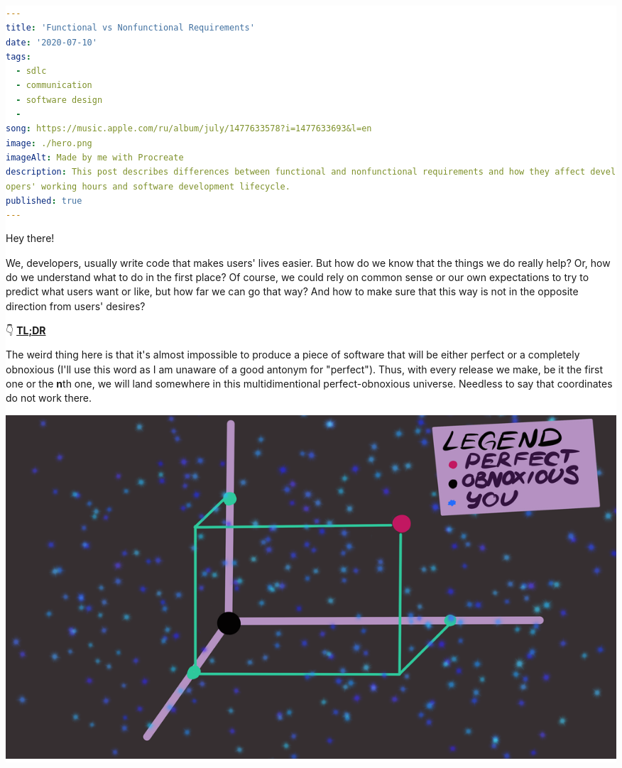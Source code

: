 ```yaml
---
title: 'Functional vs Nonfunctional Requirements'
date: '2020-07-10'
tags:
  - sdlc
  - communication
  - software design
  - 
song: https://music.apple.com/ru/album/july/1477633578?i=1477633693&l=en
image: ./hero.png
imageAlt: Made by me with Procreate
description: This post describes differences between functional and nonfunctional requirements and how they affect developers' working hours and software development lifecycle.
published: true
---
```


Hey there!

We, developers, usually write code that makes users' lives easier. But how do we know that the things we do really help? Or, how do we understand what to do in the first place? Of course, we could rely on common sense or our own expectations to try to predict what users want or like, but how far we can go that way? And how to make sure that this way is not in the opposite direction from users' desires?

👇 [**TL;DR**](#tldr)

The weird thing here is that it's almost impossible to produce a piece of software that will be either perfect or a completely obnoxious (I'll use this word as I am unaware of a good antonym for "perfect"). Thus, with every release we make, be it the first one or the **n**th one, we will land somewhere in this multidimentional perfect-obnoxious universe. Needless to say that coordinates do not work there.

![Our software in the perfect-obnoxious universe](./understanding-desires.png)
